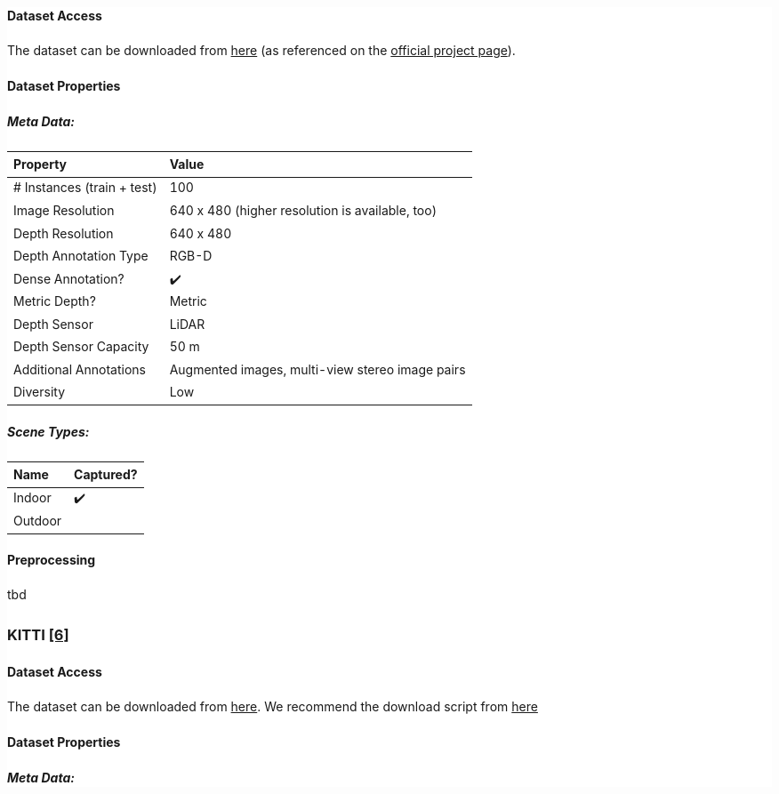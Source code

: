 #### Dataset Access

The dataset can be downloaded from [here](https://dataserv.ub.tum.de/index.php/s/m1455541) (as referenced on the [official project page](https://www.bgu.tum.de/lmf/ibims1/)).

#### Dataset Properties

##### Meta Data:

| Property  | Value |
| :----- | :---- |
| # Instances (train + test) | 100 |
| Image Resolution | 640 x 480 (higher resolution is available, too) |
| Depth Resolution | 640 x 480 |
| Depth Annotation Type | RGB-D |
| Dense Annotation? | :heavy_check_mark: |
| Metric Depth? | Metric |
| Depth Sensor | LiDAR |
| Depth Sensor Capacity | 50 m |
| Additional Annotations | Augmented images, multi-view stereo image pairs |
| Diversity | Low |

##### Scene Types:

| Name | Captured? |
| :--- | :-------- |
| Indoor | :heavy_check_mark: |
| Outdoor |  |

#### Preprocessing

tbd

### KITTI [[6]](http://www.cs.toronto.edu/~urtasun/publications/geiger_et_al_cvpr12.pdf)

#### Dataset Access

The dataset can be downloaded from [here](http://www.cvlibs.net/datasets/kitti/eval_depth.php?benchmark=depth_prediction).
We recommend the download script from [here](https://github.com/nianticlabs/monodepth2)

#### Dataset Properties

##### Meta Data:
